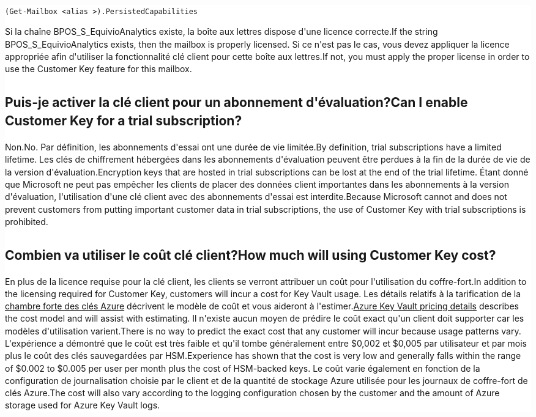 ```
(Get-Mailbox <alias >).PersistedCapabilities
```

<span data-ttu-id="d86f3-279">Si la chaîne BPOS_S_EquivioAnalytics existe, la boîte aux lettres dispose d'une licence correcte.</span><span class="sxs-lookup"><span data-stu-id="d86f3-279">If the string BPOS_S_EquivioAnalytics exists, then the mailbox is properly licensed.</span></span> <span data-ttu-id="d86f3-280">Si ce n'est pas le cas, vous devez appliquer la licence appropriée afin d'utiliser la fonctionnalité clé client pour cette boîte aux lettres.</span><span class="sxs-lookup"><span data-stu-id="d86f3-280">If not, you must apply the proper license in order to use the Customer Key feature for this mailbox.</span></span>
  
## <a name="can-i-enable-customer-key-for-a-trial-subscription"></a><span data-ttu-id="d86f3-281">Puis-je activer la clé client pour un abonnement d'évaluation?</span><span class="sxs-lookup"><span data-stu-id="d86f3-281">Can I enable Customer Key for a trial subscription?</span></span>
<span data-ttu-id="d86f3-282"><a name="DiffCustomerKeyandBYOKAzureIP"> </a></span><span class="sxs-lookup"><span data-stu-id="d86f3-282"></span></span>

<span data-ttu-id="d86f3-283">Non.</span><span class="sxs-lookup"><span data-stu-id="d86f3-283">No.</span></span> <span data-ttu-id="d86f3-284">Par définition, les abonnements d'essai ont une durée de vie limitée.</span><span class="sxs-lookup"><span data-stu-id="d86f3-284">By definition, trial subscriptions have a limited lifetime.</span></span> <span data-ttu-id="d86f3-285">Les clés de chiffrement hébergées dans les abonnements d'évaluation peuvent être perdues à la fin de la durée de vie de la version d'évaluation.</span><span class="sxs-lookup"><span data-stu-id="d86f3-285">Encryption keys that are hosted in trial subscriptions can be lost at the end of the trial lifetime.</span></span> <span data-ttu-id="d86f3-286">Étant donné que Microsoft ne peut pas empêcher les clients de placer des données client importantes dans les abonnements à la version d'évaluation, l'utilisation d'une clé client avec des abonnements d'essai est interdite.</span><span class="sxs-lookup"><span data-stu-id="d86f3-286">Because Microsoft cannot and does not prevent customers from putting important customer data in trial subscriptions, the use of Customer Key with trial subscriptions is prohibited.</span></span>
  
## <a name="how-much-will-using-customer-key-cost"></a><span data-ttu-id="d86f3-287">Combien va utiliser le coût clé client?</span><span class="sxs-lookup"><span data-stu-id="d86f3-287">How much will using Customer Key cost?</span></span>
<span data-ttu-id="d86f3-288"><a name="DiffCustomerKeyandBYOKAzureIP"> </a></span><span class="sxs-lookup"><span data-stu-id="d86f3-288"></span></span>

<span data-ttu-id="d86f3-289">En plus de la licence requise pour la clé client, les clients se verront attribuer un coût pour l'utilisation du coffre-fort.</span><span class="sxs-lookup"><span data-stu-id="d86f3-289">In addition to the licensing required for Customer Key, customers will incur a cost for Key Vault usage.</span></span> <span data-ttu-id="d86f3-290">Les détails relatifs à la tarification de la [chambre forte des clés Azure](https://azure.microsoft.com/en-us/pricing/details/key-vault/) décrivent le modèle de coût et vous aideront à l'estimer.</span><span class="sxs-lookup"><span data-stu-id="d86f3-290">[Azure Key Vault pricing details](https://azure.microsoft.com/en-us/pricing/details/key-vault/) describes the cost model and will assist with estimating.</span></span> <span data-ttu-id="d86f3-291">Il n'existe aucun moyen de prédire le coût exact qu'un client doit supporter car les modèles d'utilisation varient.</span><span class="sxs-lookup"><span data-stu-id="d86f3-291">There is no way to predict the exact cost that any customer will incur because usage patterns vary.</span></span> <span data-ttu-id="d86f3-292">L'expérience a démontré que le coût est très faible et qu'il tombe généralement entre $0,002 et $0,005 par utilisateur et par mois plus le coût des clés sauvegardées par HSM.</span><span class="sxs-lookup"><span data-stu-id="d86f3-292">Experience has shown that the cost is very low and generally falls within the range of $0.002 to $0.005 per user per month plus the cost of HSM-backed keys.</span></span> <span data-ttu-id="d86f3-293">Le coût varie également en fonction de la configuration de journalisation choisie par le client et de la quantité de stockage Azure utilisée pour les journaux de coffre-fort de clés Azure.</span><span class="sxs-lookup"><span data-stu-id="d86f3-293">The cost will also vary according to the logging configuration chosen by the customer and the amount of Azure storage used for Azure Key Vault logs.</span></span> 
  